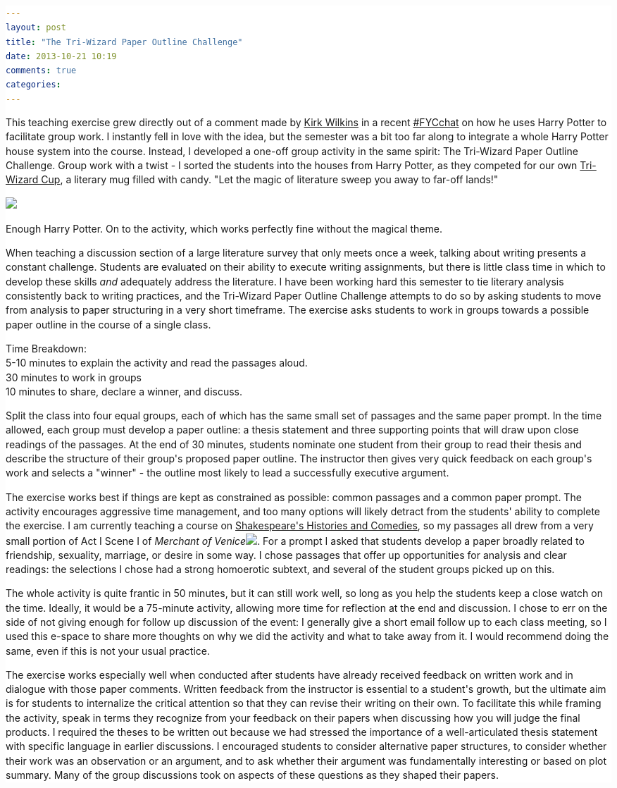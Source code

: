 ```yaml
---
layout: post
title: "The Tri-Wizard Paper Outline Challenge"
date: 2013-10-21 10:19
comments: true
categories: 
---
```

This teaching exercise grew directly out of a comment made by <a href="https://sites.google.com/site/wilkinsteachingportfolio/">Kirk Wilkins</a> in a recent <a href="http://fycchat.blogspot.com/">#FYCchat</a> on how he uses Harry Potter to facilitate group work. I instantly fell in love with the idea, but the semester was a bit too far along to integrate a whole Harry Potter house system into the course. Instead, I developed a one-off group activity in the same spirit: The Tri-Wizard Paper Outline Challenge. Group work with a twist - I sorted the students into the houses from Harry Potter, as they competed for our own <a href="http://harrypotter.wikia.com/wiki/Triwizard_Cup">Tri-Wizard Cup</a>, a literary mug filled with candy. "Let the magic of literature sweep you away to far-off lands!"

<img src="{{ root_url }}/images/mug.jpg" width="40%" class="right">

Enough Harry Potter. On to the activity, which works perfectly fine without the magical theme.

When teaching a discussion section of a large literature survey that only meets once a week, talking about writing presents a constant challenge. Students are evaluated on their ability to execute writing assignments, but there is little class time in which to develop these skills <em>and</em> adequately address the literature. I have been working hard this semester to tie literary analysis consistently back to writing practices, and the Tri-Wizard Paper Outline Challenge attempts to do so by asking students to move from analysis to paper structuring in a very short timeframe. The exercise asks students to work in groups towards a possible paper outline in the course of a single class.

Time Breakdown:  
5-10 minutes to explain the activity and read the passages aloud.  
30 minutes to work in groups  
10 minutes to share, declare a winner, and discuss.  

Split the class into four equal groups, each of which has the same small set of passages and the same paper prompt. In the time allowed, each group must develop a paper outline: a thesis statement and three supporting points that will draw upon close readings of the passages. At the end of 30 minutes, students nominate one student from their group to read their thesis and describe the structure of their group's proposed paper outline. The instructor then gives very quick feedback on each group's work and selects a "winner" - the outline most likely to lead a successfully executive argument.

The exercise works best if things are kept as constrained as possible: common passages and a common paper prompt. The activity encourages aggressive time management, and too many options will likely detract from the students' ability to complete the exercise. I am currently teaching a course on <a href="{{ root_url }}/teaching/#ENRN3210">Shakespeare's Histories and Comedies</a>, so my passages all drew from a very small portion of Act I Scene I of <em>Merchant of Venice</em><img src="{{ root_url }}/images/MOV.jpg" width="60%" class="left">. For a prompt I asked that students develop a paper broadly related to friendship, sexuality, marriage, or desire in some way. I chose passages that offer up opportunities for analysis and clear readings: the selections I chose had a strong homoerotic subtext, and several of the student groups picked up on this. 

The whole activity is quite frantic in 50 minutes, but it can still work well, so long as you help the students keep a close watch on the time. Ideally, it would be a 75-minute activity, allowing more time for reflection at the end and discussion. I chose to err on the side of not giving enough for follow up discussion of the event: I generally give a short email follow up to each class meeting, so I used this e-space to share more thoughts on why we did the activity and what to take away from it. I would recommend doing the same, even if this is not your usual practice. 

The exercise works especially well when conducted after students have already received feedback on written work and in dialogue with those paper comments. Written feedback from the instructor is essential to a student's growth, but the ultimate aim is for students to internalize the critical attention so that they can revise their writing on their own. To facilitate this while framing the activity, speak in terms they recognize from your feedback on their papers when discussing how you will judge the final products. I required the theses to be written out because we had stressed the importance of a well-articulated thesis statement with specific language in earlier discussions. I encouraged students to consider alternative paper structures, to consider whether their work was an observation or an argument, and to ask whether their argument was fundamentally interesting or based on plot summary. Many of the group discussions took on aspects of these questions as they shaped their papers.
